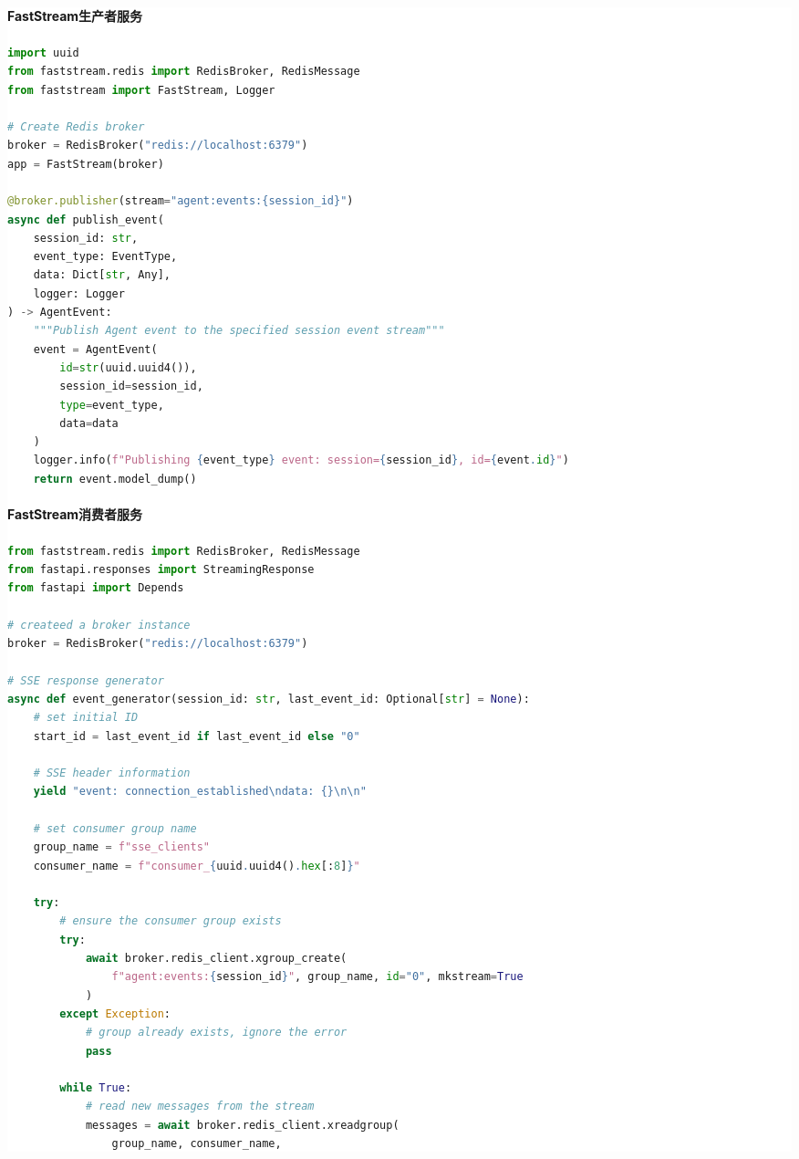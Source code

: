 #### FastStream生产者服务

```python
import uuid
from faststream.redis import RedisBroker, RedisMessage
from faststream import FastStream, Logger

# Create Redis broker
broker = RedisBroker("redis://localhost:6379")
app = FastStream(broker)

@broker.publisher(stream="agent:events:{session_id}")
async def publish_event(
    session_id: str,
    event_type: EventType,
    data: Dict[str, Any],
    logger: Logger
) -> AgentEvent:
    """Publish Agent event to the specified session event stream"""
    event = AgentEvent(
        id=str(uuid.uuid4()),
        session_id=session_id,
        type=event_type,
        data=data
    )
    logger.info(f"Publishing {event_type} event: session={session_id}, id={event.id}")
    return event.model_dump()
```

#### FastStream消费者服务

```python
from faststream.redis import RedisBroker, RedisMessage
from fastapi.responses import StreamingResponse
from fastapi import Depends

# createed a broker instance
broker = RedisBroker("redis://localhost:6379")

# SSE response generator
async def event_generator(session_id: str, last_event_id: Optional[str] = None):
    # set initial ID
    start_id = last_event_id if last_event_id else "0"
    
    # SSE header information
    yield "event: connection_established\ndata: {}\n\n"
    
    # set consumer group name
    group_name = f"sse_clients"
    consumer_name = f"consumer_{uuid.uuid4().hex[:8]}"
    
    try:
        # ensure the consumer group exists
        try:
            await broker.redis_client.xgroup_create(
                f"agent:events:{session_id}", group_name, id="0", mkstream=True
            )
        except Exception:
            # group already exists, ignore the error
            pass
            
        while True:
            # read new messages from the stream
            messages = await broker.redis_client.xreadgroup(
                group_name, consumer_name, 
```